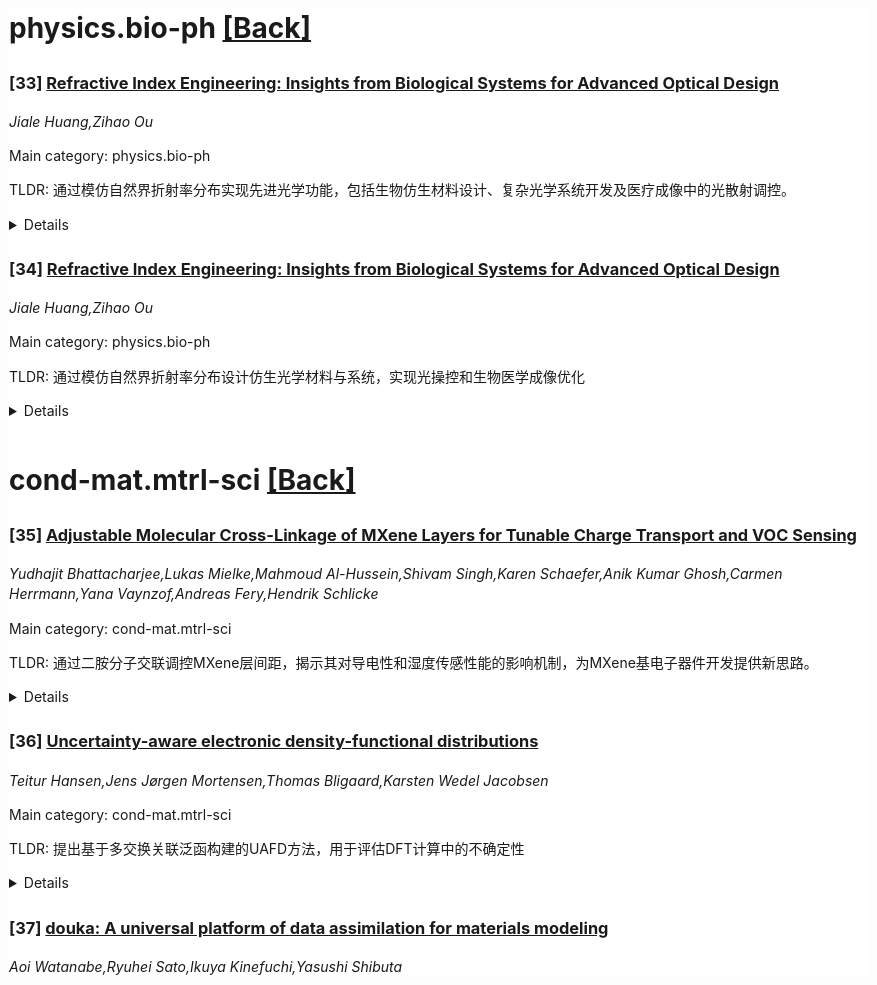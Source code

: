 # physics.bio-ph [[Back]](#toc)

### [33] [Refractive Index Engineering: Insights from Biological Systems for Advanced Optical Design](https://arxiv.org/abs/2504.11214)
*Jiale Huang,Zihao Ou*

Main category: physics.bio-ph

TLDR: 通过模仿自然界折射率分布实现先进光学功能，包括生物仿生材料设计、复杂光学系统开发及医疗成像中的光散射调控。


<details><summary>Details</summary></details>

### [34] [Refractive Index Engineering: Insights from Biological Systems for Advanced Optical Design](https://arxiv.org/abs/2504.11214)
*Jiale Huang,Zihao Ou*

Main category: physics.bio-ph

TLDR: 通过模仿自然界折射率分布设计仿生光学材料与系统，实现光操控和生物医学成像优化


<details><summary>Details</summary></details>

<div id='cond-mat.mtrl-sci'></div>

# cond-mat.mtrl-sci [[Back]](#toc)

### [35] [Adjustable Molecular Cross-Linkage of MXene Layers for Tunable Charge Transport and VOC Sensing](https://arxiv.org/abs/2504.11166)
*Yudhajit Bhattacharjee,Lukas Mielke,Mahmoud Al-Hussein,Shivam Singh,Karen Schaefer,Anik Kumar Ghosh,Carmen Herrmann,Yana Vaynzof,Andreas Fery,Hendrik Schlicke*

Main category: cond-mat.mtrl-sci

TLDR: 通过二胺分子交联调控MXene层间距，揭示其对导电性和湿度传感性能的影响机制，为MXene基电子器件开发提供新思路。


<details><summary>Details</summary></details>

### [36] [Uncertainty-aware electronic density-functional distributions](https://arxiv.org/abs/2504.11070)
*Teitur Hansen,Jens Jørgen Mortensen,Thomas Bligaard,Karsten Wedel Jacobsen*

Main category: cond-mat.mtrl-sci

TLDR: 提出基于多交换关联泛函构建的UAFD方法，用于评估DFT计算中的不确定性


<details><summary>Details</summary></details>

### [37] [douka: A universal platform of data assimilation for materials modeling](https://arxiv.org/abs/2504.10913)
*Aoi Watanabe,Ryuhei Sato,Ikuya Kinefuchi,Yasushi Shibuta*
